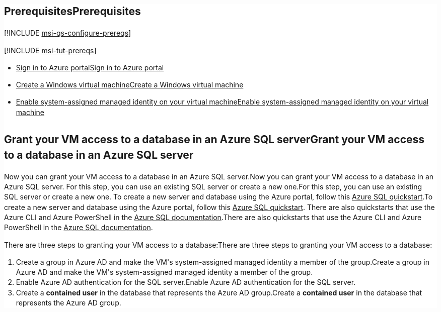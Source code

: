 ## <a name="prerequisites"></a><span data-ttu-id="23381-112">Prerequisites</span><span class="sxs-lookup"><span data-stu-id="23381-112">Prerequisites</span></span>

[!INCLUDE [msi-qs-configure-prereqs](../../../includes/active-directory-msi-qs-configure-prereqs.md)]

[!INCLUDE [msi-tut-prereqs](../../../includes/active-directory-msi-tut-prereqs.md)]

- [<span data-ttu-id="23381-113">Sign in to Azure portal</span><span class="sxs-lookup"><span data-stu-id="23381-113">Sign in to Azure portal</span></span>](https://portal.azure.com)

- [<span data-ttu-id="23381-114">Create a Windows virtual machine</span><span class="sxs-lookup"><span data-stu-id="23381-114">Create a Windows virtual machine</span></span>](/azure/virtual-machines/windows/quick-create-portal)

- [<span data-ttu-id="23381-115">Enable system-assigned managed identity on your virtual machine</span><span class="sxs-lookup"><span data-stu-id="23381-115">Enable system-assigned managed identity on your virtual machine</span></span>](/azure/active-directory/managed-service-identity/qs-configure-portal-windows-vm#enable-system-assigned-identity-on-an-existing-vm)

## <a name="grant-your-vm-access-to-a-database-in-an-azure-sql-server"></a><span data-ttu-id="23381-116">Grant your VM access to a database in an Azure SQL server</span><span class="sxs-lookup"><span data-stu-id="23381-116">Grant your VM access to a database in an Azure SQL server</span></span>

<span data-ttu-id="23381-117">Now you can grant your VM access to a database in an Azure SQL server.</span><span class="sxs-lookup"><span data-stu-id="23381-117">Now you can grant your VM access to a database in an Azure SQL server.</span></span>  <span data-ttu-id="23381-118">For this step, you can use an existing SQL server or create a new one.</span><span class="sxs-lookup"><span data-stu-id="23381-118">For this step, you can use an existing SQL server or create a new one.</span></span>  <span data-ttu-id="23381-119">To create a new server and database using the Azure portal, follow this [Azure SQL quickstart](https://docs.microsoft.com/azure/sql-database/sql-database-get-started-portal).</span><span class="sxs-lookup"><span data-stu-id="23381-119">To create a new server and database using the Azure portal, follow this [Azure SQL quickstart](https://docs.microsoft.com/azure/sql-database/sql-database-get-started-portal).</span></span> <span data-ttu-id="23381-120">There are also quickstarts that use the Azure CLI and Azure PowerShell in the [Azure SQL documentation](https://docs.microsoft.com/azure/sql-database/).</span><span class="sxs-lookup"><span data-stu-id="23381-120">There are also quickstarts that use the Azure CLI and Azure PowerShell in the [Azure SQL documentation](https://docs.microsoft.com/azure/sql-database/).</span></span>

<span data-ttu-id="23381-121">There are three steps to granting your VM access to a database:</span><span class="sxs-lookup"><span data-stu-id="23381-121">There are three steps to granting your VM access to a database:</span></span>
1.  <span data-ttu-id="23381-122">Create a group in Azure AD and make the VM's system-assigned managed identity a member of the group.</span><span class="sxs-lookup"><span data-stu-id="23381-122">Create a group in Azure AD and make the VM's system-assigned managed identity a member of the group.</span></span>
2.  <span data-ttu-id="23381-123">Enable Azure AD authentication for the SQL server.</span><span class="sxs-lookup"><span data-stu-id="23381-123">Enable Azure AD authentication for the SQL server.</span></span>
3.  <span data-ttu-id="23381-124">Create a **contained user** in the database that represents the Azure AD group.</span><span class="sxs-lookup"><span data-stu-id="23381-124">Create a **contained user** in the database that represents the Azure AD group.</span></span>
